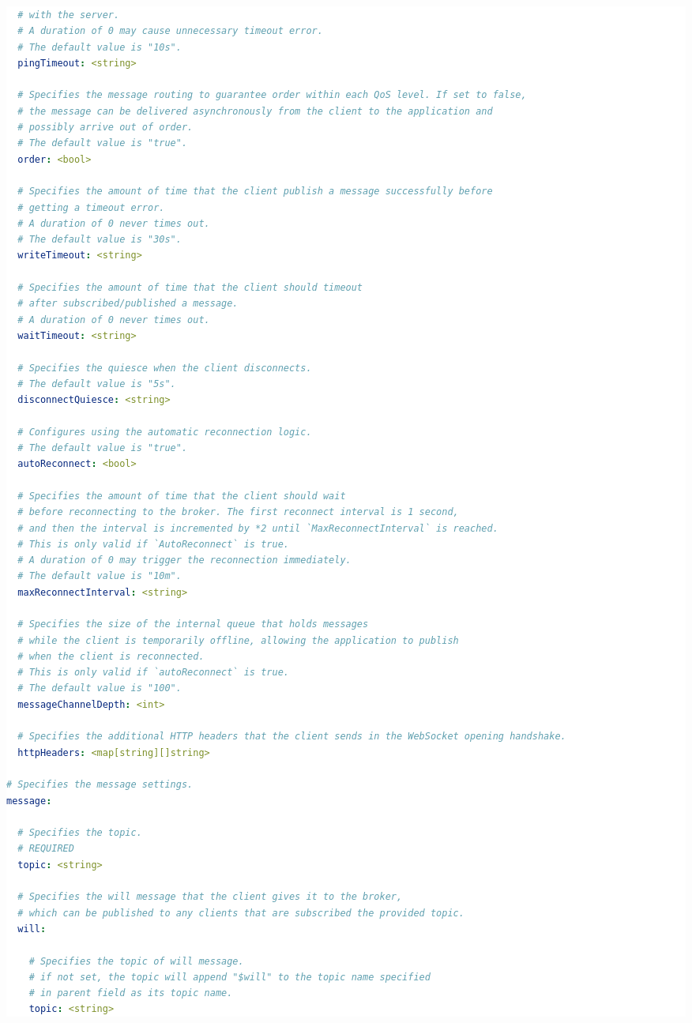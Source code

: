 ```yaml
  # with the server.
  # A duration of 0 may cause unnecessary timeout error.
  # The default value is "10s".
  pingTimeout: <string>
  
  # Specifies the message routing to guarantee order within each QoS level. If set to false,
  # the message can be delivered asynchronously from the client to the application and
  # possibly arrive out of order.
  # The default value is "true".
  order: <bool>
  
  # Specifies the amount of time that the client publish a message successfully before
  # getting a timeout error.
  # A duration of 0 never times out.
  # The default value is "30s".
  writeTimeout: <string>

  # Specifies the amount of time that the client should timeout
  # after subscribed/published a message.
  # A duration of 0 never times out.
  waitTimeout: <string>

  # Specifies the quiesce when the client disconnects.
  # The default value is "5s".
  disconnectQuiesce: <string>
  
  # Configures using the automatic reconnection logic.
  # The default value is "true".
  autoReconnect: <bool>
  
  # Specifies the amount of time that the client should wait
  # before reconnecting to the broker. The first reconnect interval is 1 second,
  # and then the interval is incremented by *2 until `MaxReconnectInterval` is reached.
  # This is only valid if `AutoReconnect` is true.
  # A duration of 0 may trigger the reconnection immediately.
  # The default value is "10m".
  maxReconnectInterval: <string>

  # Specifies the size of the internal queue that holds messages
  # while the client is temporarily offline, allowing the application to publish
  # when the client is reconnected.
  # This is only valid if `autoReconnect` is true.
  # The default value is "100".
  messageChannelDepth: <int>
  
  # Specifies the additional HTTP headers that the client sends in the WebSocket opening handshake.
  httpHeaders: <map[string][]string>

# Specifies the message settings.
message:
    
  # Specifies the topic.
  # REQUIRED
  topic: <string>

  # Specifies the will message that the client gives it to the broker,
  # which can be published to any clients that are subscribed the provided topic.
  will:
  
    # Specifies the topic of will message.
    # if not set, the topic will append "$will" to the topic name specified
    # in parent field as its topic name.
    topic: <string>
```